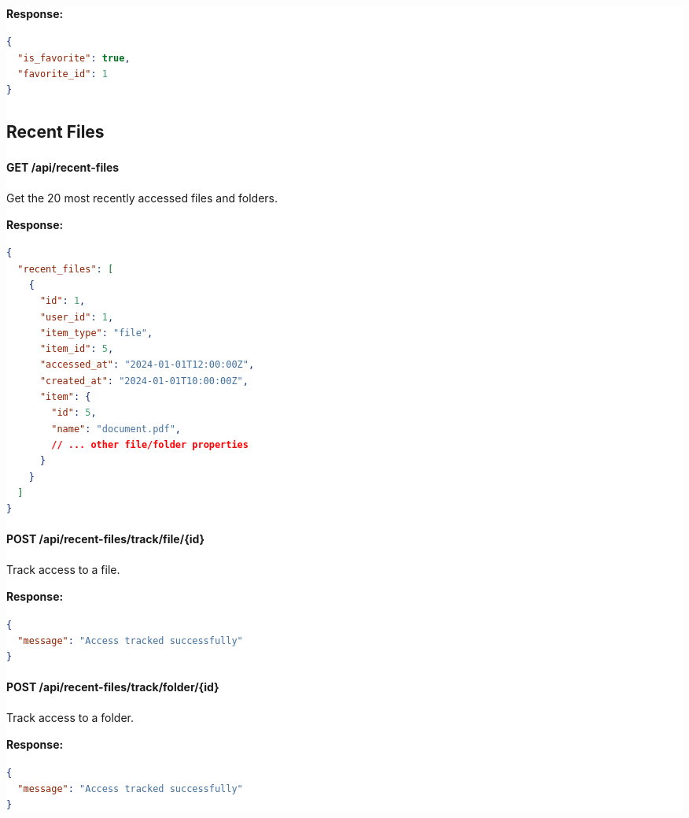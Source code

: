 **Response:**
```json
{
  "is_favorite": true,
  "favorite_id": 1
}
```

## Recent Files

#### GET /api/recent-files
Get the 20 most recently accessed files and folders.

**Response:**
```json
{
  "recent_files": [
    {
      "id": 1,
      "user_id": 1,
      "item_type": "file",
      "item_id": 5,
      "accessed_at": "2024-01-01T12:00:00Z",
      "created_at": "2024-01-01T10:00:00Z",
      "item": {
        "id": 5,
        "name": "document.pdf",
        // ... other file/folder properties
      }
    }
  ]
}
```

#### POST /api/recent-files/track/file/{id}
Track access to a file.

**Response:**
```json
{
  "message": "Access tracked successfully"
}
```

#### POST /api/recent-files/track/folder/{id}
Track access to a folder.

**Response:**
```json
{
  "message": "Access tracked successfully"
}
```
